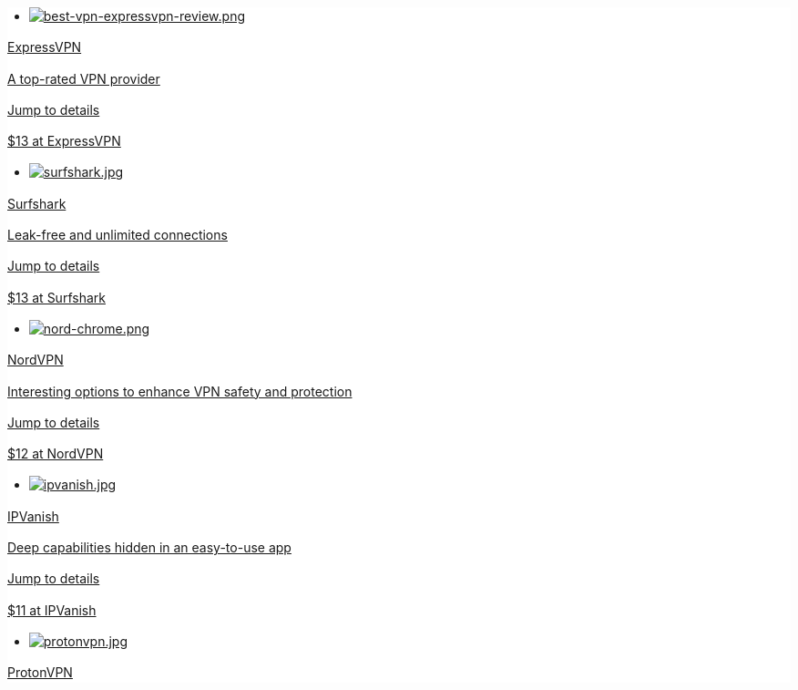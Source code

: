 
* [![best-vpn-expressvpn-review.png](https://www.zdnet.com/a/img/resize/de0f90a1c68705b0b43c16bee8809dd55eae31f8/2021/03/30/5411c5e7-0eed-494e-8206-7c66e426214d/composition-1-app-screen-2.png?width=70&height=70&fit=crop&auto=webp)](https://www.expressvpn.com/order)


[ExpressVPN](https://www.expressvpn.com/order) 


[A top-rated VPN provider](https://www.expressvpn.com/order) 

[Jump to details](#listicle-318d9eb0-316f-401b-98ac-2d60b3673ac5) 

[$13 at ExpressVPN](https://www.expressvpn.com/order)
* [![surfshark.jpg](https://www.zdnet.com/a/img/resize/02a68a4f4742c6e9d0bd71b611246b7567fdd3be/2020/04/09/c46cced1-77fb-4cee-9697-32bc85dc040c/surfshark.jpg?width=70&height=70&fit=crop&auto=webp)](https://order.surfshark.com/)


[Surfshark](https://order.surfshark.com/) 


[Leak-free and unlimited connections](https://order.surfshark.com/) 

[Jump to details](#listicle-1e18a427-c9fc-4e99-8e05-0ccabf25be03) 

[$13 at Surfshark](https://order.surfshark.com/)
* [![nord-chrome.png](https://www.zdnet.com/a/img/resize/2e2ac08f41da9c97b1959a1cb6519447c12f4f9e/2021/10/01/e22af5e0-1a45-4e20-86e8-d07387db5915/nord-chrome.png?width=70&height=70&fit=crop&auto=webp)](https://nordvpn.com/pricing/)


[NordVPN](https://nordvpn.com/pricing/) 


[Interesting options to enhance VPN safety and protection](https://nordvpn.com/pricing/) 

[Jump to details](#listicle-438871ba-e1e0-480f-9efa-22418bbb8eaf) 

[$12 at NordVPN](https://nordvpn.com/pricing/)
* [![ipvanish.jpg](https://www.zdnet.com/a/img/resize/30a0311e132bd2bd5390c14bf242bf4507212416/2020/04/09/2871924f-ed0d-4562-830b-812685bcd9a0/ipvanish.jpg?width=70&height=70&fit=crop&auto=webp)](https://www.dpbolvw.net/click-3586864-14365243-1636138672000?sid=zd-__COM_CLICK_ID__-dtp)


[IPVanish](https://www.dpbolvw.net/click-3586864-14365243-1636138672000?sid=zd-__COM_CLICK_ID__-dtp) 


[Deep capabilities hidden in an easy-to-use app](https://www.dpbolvw.net/click-3586864-14365243-1636138672000?sid=zd-__COM_CLICK_ID__-dtp) 

[Jump to details](#listicle-620e2207-3f0f-4d8a-b96c-fc609c263325) 

[$11 at IPVanish](https://www.dpbolvw.net/click-3586864-14365243-1636138672000?sid=zd-__COM_CLICK_ID__-dtp)
* [![protonvpn.jpg](https://www.zdnet.com/a/img/resize/3f29dca9e65045a1ad463e705d31b39419afc675/2020/11/18/124b5e18-2a5e-4438-8071-5b72af924832/protonvpn.jpg?width=70&height=70&fit=crop&auto=webp)](http://cnetpartner.go2cloud.org/aff_c?aff_id=1&offer_id=11&aff_sub=zd-__COM_CLICK_ID__-dtp&url=https%3A%2F%2Fprotonvpn.com%2Fpricing)


[ProtonVPN](http://cnetpartner.go2cloud.org/aff_c?aff_id=1&offer_id=11&aff_sub=zd-__COM_CLICK_ID__-dtp&url=https%3A%2F%2Fprotonvpn.com%2Fpricing) 
